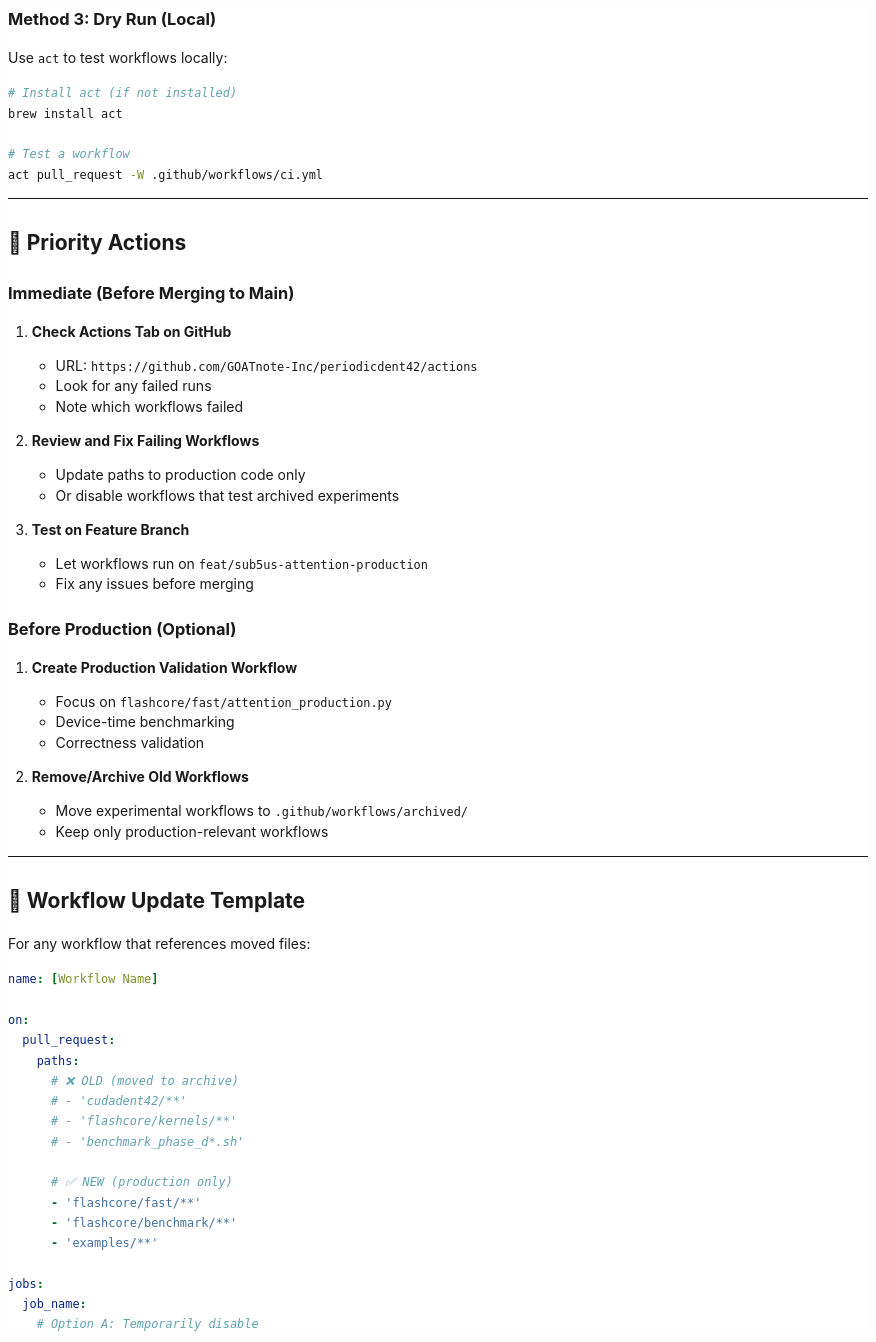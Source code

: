 ### Method 3: Dry Run (Local)

Use `act` to test workflows locally:
```bash
# Install act (if not installed)
brew install act

# Test a workflow
act pull_request -W .github/workflows/ci.yml
```

---

## 🎯 Priority Actions

### Immediate (Before Merging to Main)

1. **Check Actions Tab on GitHub**
   - URL: `https://github.com/GOATnote-Inc/periodicdent42/actions`
   - Look for any failed runs
   - Note which workflows failed

2. **Review and Fix Failing Workflows**
   - Update paths to production code only
   - Or disable workflows that test archived experiments

3. **Test on Feature Branch**
   - Let workflows run on `feat/sub5us-attention-production`
   - Fix any issues before merging

### Before Production (Optional)

1. **Create Production Validation Workflow**
   - Focus on `flashcore/fast/attention_production.py`
   - Device-time benchmarking
   - Correctness validation

2. **Remove/Archive Old Workflows**
   - Move experimental workflows to `.github/workflows/archived/`
   - Keep only production-relevant workflows

---

## 📝 Workflow Update Template

For any workflow that references moved files:

```yaml
name: [Workflow Name]

on:
  pull_request:
    paths:
      # ❌ OLD (moved to archive)
      # - 'cudadent42/**'
      # - 'flashcore/kernels/**'
      # - 'benchmark_phase_d*.sh'
      
      # ✅ NEW (production only)
      - 'flashcore/fast/**'
      - 'flashcore/benchmark/**'
      - 'examples/**'

jobs:
  job_name:
    # Option A: Temporarily disable
```